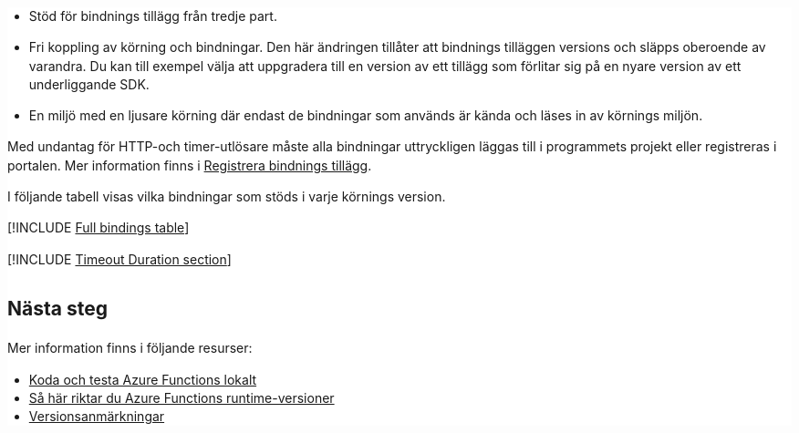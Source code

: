 * Stöd för bindnings tillägg från tredje part.

* Fri koppling av körning och bindningar. Den här ändringen tillåter att bindnings tilläggen versions och släpps oberoende av varandra. Du kan till exempel välja att uppgradera till en version av ett tillägg som förlitar sig på en nyare version av ett underliggande SDK.

* En miljö med en ljusare körning där endast de bindningar som används är kända och läses in av körnings miljön.

Med undantag för HTTP-och timer-utlösare måste alla bindningar uttryckligen läggas till i programmets projekt eller registreras i portalen. Mer information finns i [Registrera bindnings tillägg](./functions-bindings-expressions-patterns.md).

I följande tabell visas vilka bindningar som stöds i varje körnings version.

[!INCLUDE [Full bindings table](../../includes/functions-bindings.md)]

[!INCLUDE [Timeout Duration section](../../includes/functions-timeout-duration.md)]

## <a name="next-steps"></a>Nästa steg

Mer information finns i följande resurser:

* [Koda och testa Azure Functions lokalt](functions-run-local.md)
* [Så här riktar du Azure Functions runtime-versioner](set-runtime-version.md)
* [Versionsanmärkningar](https://github.com/Azure/azure-functions-host/releases)
